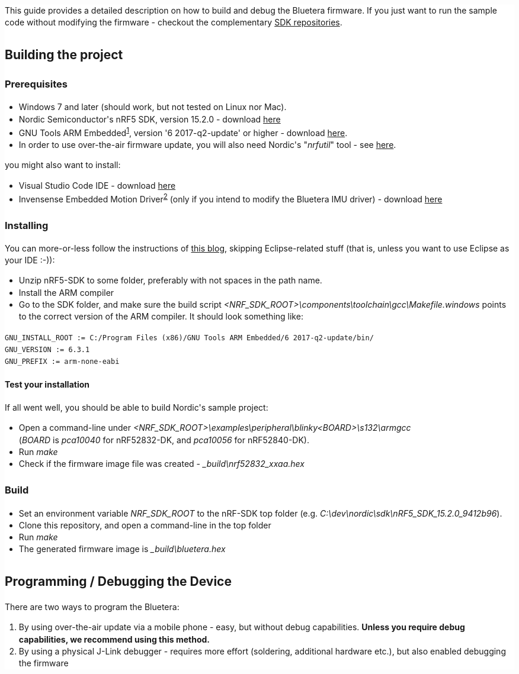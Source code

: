 This guide provides a detailed description on how to build and debug the Bluetera firmware. If you just want to run the sample code without modifying the firmware - checkout the complementary [SDK repositories](https://github.com/ioteratech/).


## Building the project
### Prerequisites
* Windows 7 and later (should work, but not tested on Linux nor Mac).
* Nordic Semiconductor's nRF5 SDK, version 15.2.0 - download [here](https://www.nordicsemi.com/Software-and-Tools/Software/nRF5-SDK/Download#infotabs)
* GNU Tools ARM Embedded<sup id="a1">[1](#f1)</sup>, version '6 2017-q2-update' or higher - download [here](https://developer.arm.com/tools-and-software/open-source-software/developer-tools/gnu-toolchain/gnu-rm/downloads).
* In order to use over-the-air firmware update, you will also need Nordic's "_nrfutil_" tool - see [here](https://www.nordicsemi.com/Software-and-Tools/Development-Tools/nRF-Util).
  
  
you might also want to install:
* Visual Studio Code IDE - download [here](https://code.visualstudio.com)
* Invensense Embedded Motion Driver<sup id="a2">[2](#f1)</sup> (only if you intend to modify the Bluetera IMU driver) - download [here](https://www.invensense.com)

### Installing
You can more-or-less follow the instructions of [this blog](https://devzone.nordicsemi.com/tutorials/b/getting-started/posts/development-with-gcc-and-eclipse), skipping Eclipse-related stuff (that is, unless you want to use Eclipse as your IDE :-)):

* Unzip nRF5-SDK to some folder, preferably with not spaces in the path name. 
* Install the ARM compiler
* Go to the SDK folder, and make sure the build script *<NRF_SDK_ROOT>\components\toolchain\gcc\Makefile.windows* points to the correct version of the ARM compiler. It should look something like:
```
GNU_INSTALL_ROOT := C:/Program Files (x86)/GNU Tools ARM Embedded/6 2017-q2-update/bin/
GNU_VERSION := 6.3.1
GNU_PREFIX := arm-none-eabi
```

#### Test your installation
If all went well, you should be able to build Nordic's sample project:
* Open a command-line under *<NRF_SDK_ROOT>\examples\peripheral\blinky\<BOARD>\s132\armgcc* <br/>(*BOARD* is *pca10040* for nRF52832-DK, and *pca10056* for nRF52840-DK).
* Run *make*
* Check if the firmware image file was created - *_build\nrf52832_xxaa.hex*

### Build
* Set an environment variable *NRF_SDK_ROOT* to the nRF-SDK top folder (e.g. *C:\dev\nordic\sdk\nRF5_SDK_15.2.0_9412b96*).
* Clone this repository, and open a command-line in the top folder
* Run *make*
* The generated firmware image is *_build\bluetera.hex*

## Programming / Debugging the Device
There are two ways to program the Bluetera:
1. By using over-the-air update via a mobile phone - easy, but without debug capabilities. **Unless you require debug capabilities, we recommend using this method.**
2. By using a physical J-Link debugger - requires more effort (soldering, additional hardware etc.), but also enabled debugging the firmware
